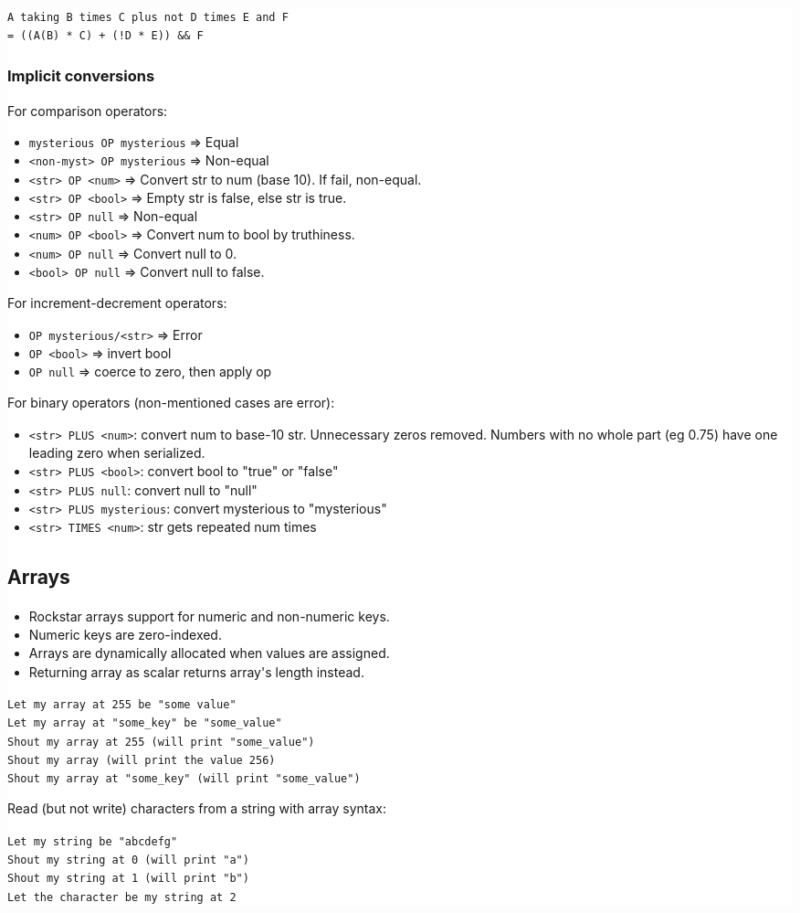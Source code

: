 ```
A taking B times C plus not D times E and F
= ((A(B) * C) + (!D * E)) && F
```

### Implicit conversions

For comparison operators:

- `mysterious OP mysterious` => Equal
- `<non-myst> OP mysterious` => Non-equal
- `<str> OP <num>` => Convert str to num (base 10). If fail, non-equal.
- `<str> OP <bool>` => Empty str is false, else str is true.
- `<str> OP null` => Non-equal
- `<num> OP <bool>` => Convert num to bool by truthiness.
- `<num> OP null` => Convert null to 0.
- `<bool> OP null` => Convert null to false.

For increment-decrement operators:

- `OP mysterious/<str>` => Error
- `OP <bool>` => invert bool
- `OP null` => coerce to zero, then apply op

For binary operators (non-mentioned cases are error):

- `<str> PLUS <num>`: convert num to base-10 str. Unnecessary zeros removed. Numbers with no whole part (eg 0.75) have one leading zero when serialized.
- `<str> PLUS <bool>`: convert bool to "true" or "false"
- `<str> PLUS null`: convert null to "null"
- `<str> PLUS mysterious`: convert mysterious to "mysterious"
- `<str> TIMES <num>`: str gets repeated num times

## Arrays

- Rockstar arrays support for numeric and non-numeric keys.
- Numeric keys are zero-indexed.
- Arrays are dynamically allocated when values are assigned.
- Returning array as scalar returns array's length instead.

```
Let my array at 255 be "some value"
Let my array at "some_key" be "some_value"
Shout my array at 255 (will print "some_value")
Shout my array (will print the value 256)
Shout my array at "some_key" (will print "some_value")
```

Read (but not write) characters from a string with array syntax:

```
Let my string be "abcdefg"
Shout my string at 0 (will print "a")
Shout my string at 1 (will print "b")
Let the character be my string at 2
```
